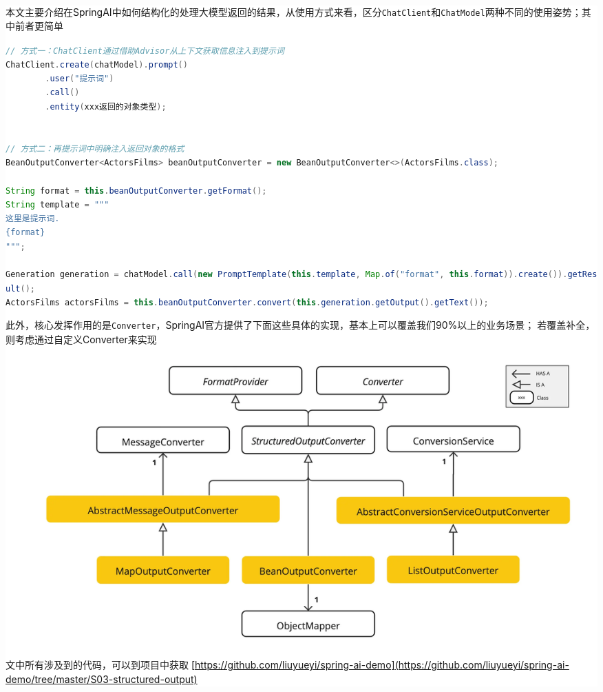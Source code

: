 本文主要介绍在SpringAI中如何结构化的处理大模型返回的结果，从使用方式来看，区分`ChatClient`和`ChatModel`两种不同的使用姿势；其中前者更简单

```java
// 方式一：ChatClient通过借助Advisor从上下文获取信息注入到提示词
ChatClient.create(chatModel).prompt()
        .user("提示词")
        .call()
        .entity(xxx返回的对象类型);


// 方式二：再提示词中明确注入返回对象的格式
BeanOutputConverter<ActorsFilms> beanOutputConverter = new BeanOutputConverter<>(ActorsFilms.class);

String format = this.beanOutputConverter.getFormat();
String template = """
这里是提示词.
{format}
""";

Generation generation = chatModel.call(new PromptTemplate(this.template, Map.of("format", this.format)).create()).getResult();
ActorsFilms actorsFilms = this.beanOutputConverter.convert(this.generation.getOutput().getText());
```

此外，核心发挥作用的是`Converter`，SpringAI官方提供了下面这些具体的实现，基本上可以覆盖我们90%以上的业务场景； 若覆盖补全，则考虑通过自定义Converter来实现

![](/imgs/column/springai/03-6.webp)


文中所有涉及到的代码，可以到项目中获取 [https://github.com/liuyueyi/spring-ai-demo](https://github.com/liuyueyi/spring-ai-demo/tree/master/S03-structured-output)
